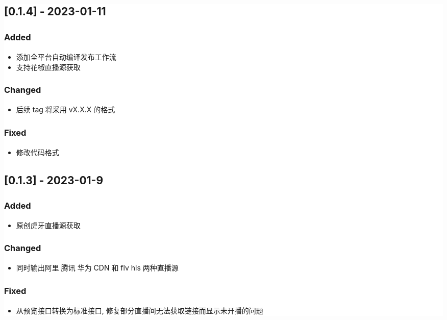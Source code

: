 ## [0.1.4] - 2023-01-11

### Added

-   添加全平台自动编译发布工作流
-   支持花椒直播源获取

### Changed

-   后续 tag 将采用 vX.X.X 的格式

### Fixed

-   修改代码格式

## [0.1.3] - 2023-01-9

### Added

-   原创虎牙直播源获取

### Changed

-   同时输出阿里 腾讯 华为 CDN 和 flv hls 两种直播源

### Fixed

-   从预览接口转换为标准接口, 修复部分直播间无法获取链接而显示未开播的问题
